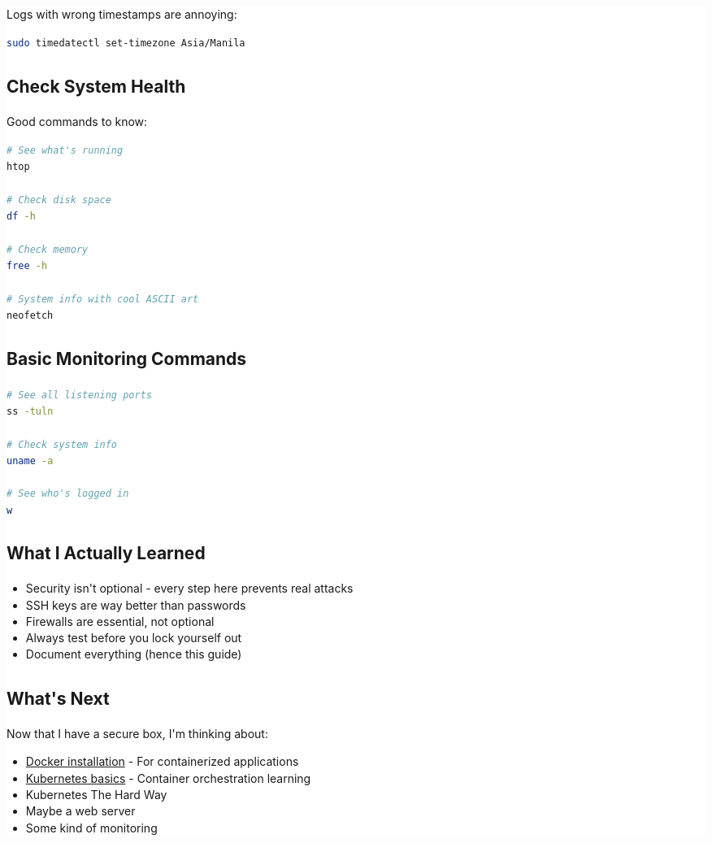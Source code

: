 Logs with wrong timestamps are annoying:

```bash
sudo timedatectl set-timezone Asia/Manila
```

## Check System Health

Good commands to know:

```bash
# See what's running
htop

# Check disk space
df -h

# Check memory
free -h

# System info with cool ASCII art
neofetch
```

## Basic Monitoring Commands

```bash
# See all listening ports
ss -tuln

# Check system info
uname -a

# See who's logged in
w
```

## What I Actually Learned

- Security isn't optional - every step here prevents real attacks
- SSH keys are way better than passwords
- Firewalls are essential, not optional
- Always test before you lock yourself out
- Document everything (hence this guide)

## What's Next

Now that I have a secure box, I'm thinking about:

- [Docker installation](./docker-install.md) - For containerized applications
- [Kubernetes basics](../k8s/01-minikube-basics.md) - Container orchestration learning
- Kubernetes The Hard Way
- Maybe a web server
- Some kind of monitoring
